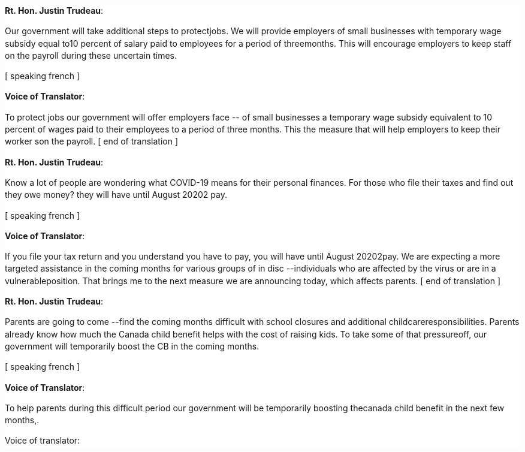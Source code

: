 
**Rt. Hon. Justin Trudeau**:

Our government will take additional steps to protectjobs.
We will provide employers of small businesses with temporary wage subsidy equal to10 percent of salary paid to employees for a period of threemonths.
This will encourage employers to keep staff on the payroll during these uncertain times.


[ speaking french ]



**Voice of Translator**:

To protect jobs our government will offer employers face -- of small businesses a temporary wage subsidy equivalent to 10 percent of wages paid to their employees to a period of three months.
This the measure that will help employers to keep their worker son the payroll.
[ end of translation ]



**Rt. Hon. Justin Trudeau**:

Know a lot of people are wondering what COVID-19 means for their personal finances.
For those who file their taxes and find out they owe money? they will have until August 20202 pay.


[ speaking french ]



**Voice of Translator**:

If you file your tax return and you understand you have to pay, you will have until August 20202pay.
We are expecting a more targeted assistance in the coming months for various groups of in disc --individuals who are affected by the virus or are in a vulnerableposition.
That brings me to the next measure we are announcing today, which affects parents.
[ end of translation ]



**Rt. Hon. Justin Trudeau**:

Parents are going to come --find the coming months difficult with school closures and additional childcareresponsibilities.
Parents already know how much the Canada child benefit helps with the cost of raising kids.
To take some of that pressureoff, our government will temporarily boost the CB in the coming months.


[ speaking french ]



**Voice of Translator**:

To help parents during this difficult period our government will be temporarily boosting thecanada child benefit in the next few months,.



Voice of translator:
